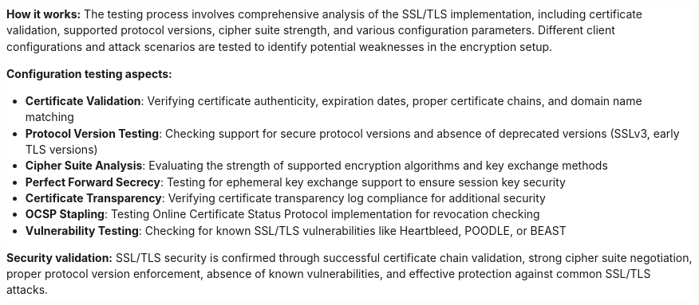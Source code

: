 **How it works:**
The testing process involves comprehensive analysis of the SSL/TLS implementation, including certificate validation, supported protocol versions, cipher suite strength, and various configuration parameters. Different client configurations and attack scenarios are tested to identify potential weaknesses in the encryption setup.

**Configuration testing aspects:**
- **Certificate Validation**: Verifying certificate authenticity, expiration dates, proper certificate chains, and domain name matching
- **Protocol Version Testing**: Checking support for secure protocol versions and absence of deprecated versions (SSLv3, early TLS versions)
- **Cipher Suite Analysis**: Evaluating the strength of supported encryption algorithms and key exchange methods
- **Perfect Forward Secrecy**: Testing for ephemeral key exchange support to ensure session key security
- **Certificate Transparency**: Verifying certificate transparency log compliance for additional security
- **OCSP Stapling**: Testing Online Certificate Status Protocol implementation for revocation checking
- **Vulnerability Testing**: Checking for known SSL/TLS vulnerabilities like Heartbleed, POODLE, or BEAST

**Security validation:**
SSL/TLS security is confirmed through successful certificate chain validation, strong cipher suite negotiation, proper protocol version enforcement, absence of known vulnerabilities, and effective protection against common SSL/TLS attacks.
